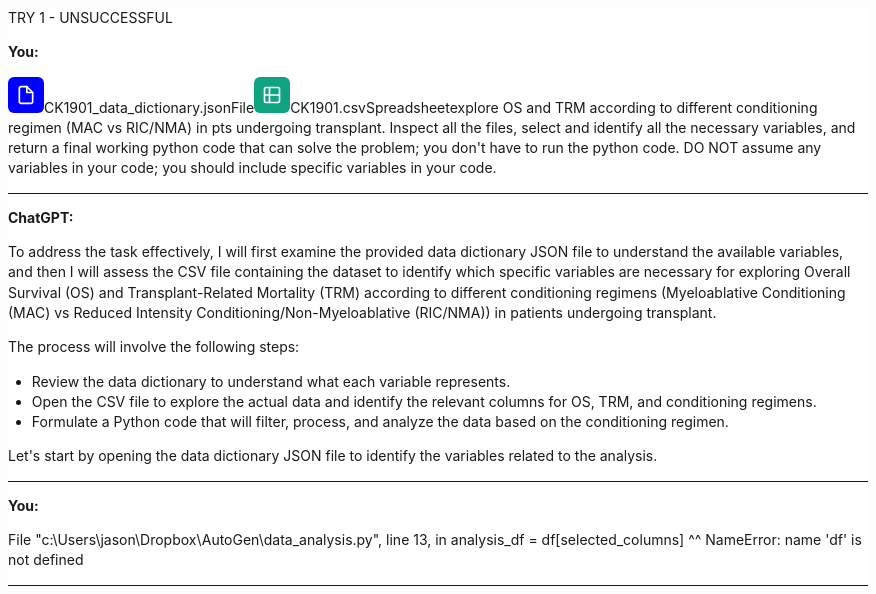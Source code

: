 TRY 1 - UNSUCCESSFUL 

**You:**

<svg xmlns="http://www.w3.org/2000/svg" viewBox="0 0 36 36" fill="none" class="h-10 w-10 flex-shrink-0" width="36" height="36"><rect width="36" height="36" rx="6" fill="#0000FF"></rect><path d="M18.833 9.66663H12.9997C12.5576 9.66663 12.1337 9.84222 11.8212 10.1548C11.5086 10.4673 11.333 10.8913 11.333 11.3333V24.6666C11.333 25.1087 11.5086 25.5326 11.8212 25.8451C12.1337 26.1577 12.5576 26.3333 12.9997 26.3333H22.9997C23.4417 26.3333 23.8656 26.1577 24.1782 25.8451C24.4907 25.5326 24.6663 25.1087 24.6663 24.6666V15.5L18.833 9.66663Z" stroke="white" stroke-width="1.66667" stroke-linecap="round" stroke-linejoin="round"></path><path d="M18.833 9.66663V15.5H24.6663" stroke="white" stroke-width="1.66667" stroke-linecap="round" stroke-linejoin="round"></path></svg>CK1901_data_dictionary.jsonFile<svg xmlns="http://www.w3.org/2000/svg" viewBox="0 0 36 36" fill="none" class="h-10 w-10 flex-shrink-0" width="36" height="36"><rect width="36" height="36" rx="6" fill="#10A37F"></rect><path d="M15.5 10.5H12.1667C11.2462 10.5 10.5 11.2462 10.5 12.1667V13.5V18M15.5 10.5H23.8333C24.7538 10.5 25.5 11.2462 25.5 12.1667V13.5V18M15.5 10.5V25.5M15.5 25.5H18H23.8333C24.7538 25.5 25.5 24.7538 25.5 23.8333V18M15.5 25.5H12.1667C11.2462 25.5 10.5 24.7538 10.5 23.8333V18M10.5 18H25.5" stroke="white" stroke-width="1.66667" stroke-linecap="round" stroke-linejoin="round"></path></svg>CK1901.csvSpreadsheetexplore OS and TRM according to different conditioning regimen (MAC vs RIC/NMA) in pts undergoing transplant. Inspect all the files, select and identify all the necessary variables, and return a final working python code that can solve the problem; you don't have to run the python code. DO NOT assume any variables in your code; you should include specific variables in your code.

------------------

**ChatGPT:**

To address the task effectively, I will first examine the provided data dictionary JSON file to understand the available variables, and then I will assess the CSV file containing the dataset to identify which specific variables are necessary for exploring Overall Survival (OS) and Transplant-Related Mortality (TRM) according to different conditioning regimens (Myeloablative Conditioning (MAC) vs Reduced Intensity Conditioning/Non-Myeloablative (RIC/NMA)) in patients undergoing transplant.

The process will involve the following steps:


- Review the data dictionary to understand what each variable represents.
- Open the CSV file to explore the actual data and identify the relevant columns for OS, TRM, and conditioning regimens.
- Formulate a Python code that will filter, process, and analyze the data based on the conditioning regimen.

Let's start by opening the data dictionary JSON file to identify the variables related to the analysis.



------------------

**You:**

File "c:\Users\jason\Dropbox\AutoGen\data_analysis.py", line 13, in <module>
    analysis_df = df[selected_columns]
                  ^^
NameError: name 'df' is not defined

------------------
